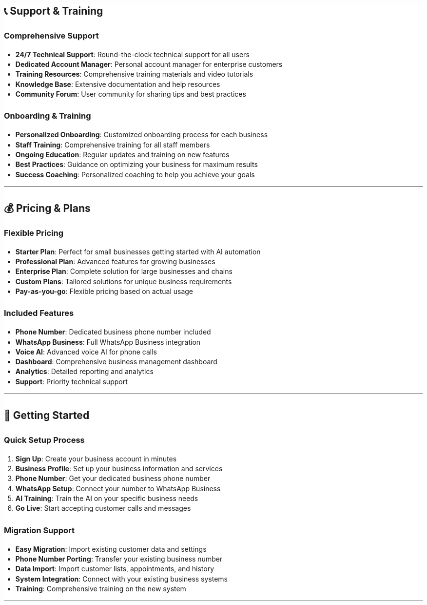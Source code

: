 
## 📞 Support & Training

### Comprehensive Support
- **24/7 Technical Support**: Round-the-clock technical support for all users
- **Dedicated Account Manager**: Personal account manager for enterprise customers
- **Training Resources**: Comprehensive training materials and video tutorials
- **Knowledge Base**: Extensive documentation and help resources
- **Community Forum**: User community for sharing tips and best practices

### Onboarding & Training
- **Personalized Onboarding**: Customized onboarding process for each business
- **Staff Training**: Comprehensive training for all staff members
- **Ongoing Education**: Regular updates and training on new features
- **Best Practices**: Guidance on optimizing your business for maximum results
- **Success Coaching**: Personalized coaching to help you achieve your goals

---

## 💰 Pricing & Plans

### Flexible Pricing
- **Starter Plan**: Perfect for small businesses getting started with AI automation
- **Professional Plan**: Advanced features for growing businesses
- **Enterprise Plan**: Complete solution for large businesses and chains
- **Custom Plans**: Tailored solutions for unique business requirements
- **Pay-as-you-go**: Flexible pricing based on actual usage

### Included Features
- **Phone Number**: Dedicated business phone number included
- **WhatsApp Business**: Full WhatsApp Business integration
- **Voice AI**: Advanced voice AI for phone calls
- **Dashboard**: Comprehensive business management dashboard
- **Analytics**: Detailed reporting and analytics
- **Support**: Priority technical support

---

## 🚀 Getting Started

### Quick Setup Process
1. **Sign Up**: Create your business account in minutes
2. **Business Profile**: Set up your business information and services
3. **Phone Number**: Get your dedicated business phone number
4. **WhatsApp Setup**: Connect your number to WhatsApp Business
5. **AI Training**: Train the AI on your specific business needs
6. **Go Live**: Start accepting customer calls and messages

### Migration Support
- **Easy Migration**: Import existing customer data and settings
- **Phone Number Porting**: Transfer your existing business number
- **Data Import**: Import customer lists, appointments, and history
- **System Integration**: Connect with your existing business systems
- **Training**: Comprehensive training on the new system

---